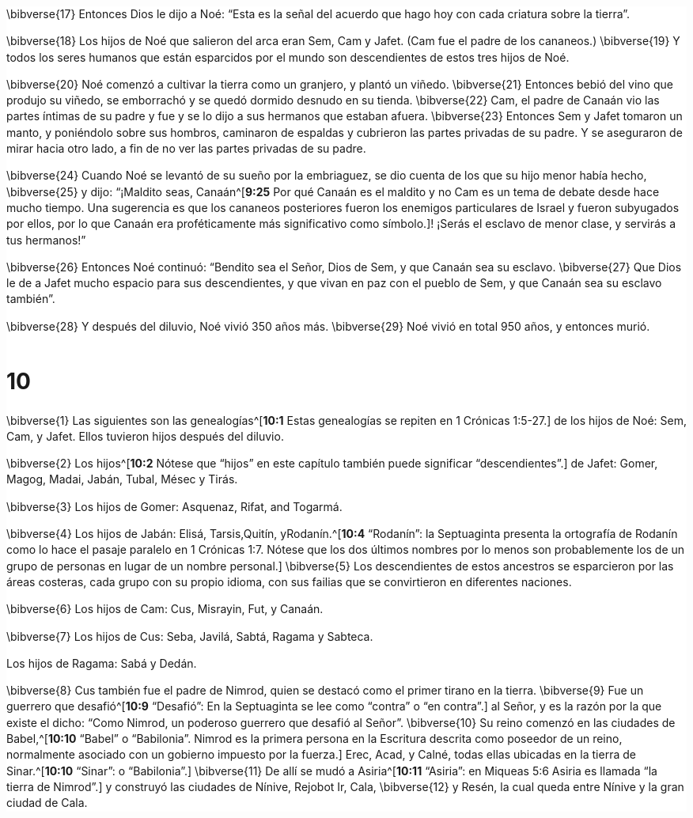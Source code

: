 \bibverse{17} Entonces Dios le dijo a Noé: “Esta es la señal del acuerdo que hago hoy con cada criatura sobre la tierra”. 

\bibverse{18} Los hijos de Noé que salieron del arca eran Sem, Cam y Jafet. (Cam fue el padre de los cananeos.) \bibverse{19} Y todos los seres humanos que están esparcidos por el mundo son descendientes de estos tres hijos de Noé. 

\bibverse{20} Noé comenzó a cultivar la tierra como un granjero, y plantó un viñedo. \bibverse{21} Entonces bebió del vino que produjo su viñedo, se emborrachó y se quedó dormido desnudo en su tienda. \bibverse{22} Cam, el padre de Canaán vio las partes íntimas de su padre y fue y se lo dijo a sus hermanos que estaban afuera. \bibverse{23} Entonces Sem y Jafet tomaron un manto, y poniéndolo sobre sus hombros, caminaron de espaldas y cubrieron las partes privadas de su padre. Y se aseguraron de mirar hacia otro lado, a fin de no ver las partes privadas de su padre. 

\bibverse{24} Cuando Noé se levantó de su sueño por la embriaguez, se dio cuenta de los que su hijo menor había hecho, \bibverse{25} y dijo: “¡Maldito seas, Canaán^[**9:25** Por qué Canaán es el maldito y no Cam es un tema de debate desde hace mucho tiempo. Una sugerencia es que los cananeos posteriores fueron los enemigos particulares de Israel y fueron subyugados por ellos, por lo que Canaán era proféticamente más significativo como símbolo.]! ¡Serás el esclavo de menor clase, y servirás a tus hermanos!” 


\bibverse{26} Entonces Noé continuó: “Bendito sea el Señor, Dios de Sem, y que Canaán sea su esclavo. \bibverse{27} Que Dios le de a Jafet mucho espacio para sus descendientes, y que vivan en paz con el pueblo de Sem, y que Canaán sea su esclavo también”. 

\bibverse{28} Y después del diluvio, Noé vivió 350 años más. \bibverse{29} Noé vivió en total 950 años, y entonces murió. 

# 10 
\bibverse{1} Las siguientes son las genealogías^[**10:1** Estas genealogías se repiten en 1 Crónicas 1:5-27.] de los hijos de Noé: Sem, Cam, y Jafet. Ellos tuvieron hijos después del diluvio. 


\bibverse{2} Los hijos^[**10:2** Nótese que “hijos” en este capítulo también puede significar “descendientes”.] de Jafet: Gomer, Magog, Madai, Jabán, Tubal, Mésec y Tirás. 


\bibverse{3} Los hijos de Gomer: Asquenaz, Rifat, and Togarmá. 

\bibverse{4} Los hijos de Jabán: Elisá, Tarsis,Quitín, yRodanín.^[**10:4** “Rodanín”: la Septuaginta presenta la ortografía de Rodanín como lo hace el pasaje paralelo en 1 Crónicas 1:7. Nótese que los dos últimos nombres por lo menos son probablemente los de un grupo de personas en lugar de un nombre personal.] \bibverse{5} Los descendientes de estos ancestros se esparcieron por las áreas costeras, cada grupo con su propio idioma, con sus failias que se convirtieron en diferentes naciones. 


\bibverse{6} Los hijos de Cam: Cus, Misrayin, Fut, y Canaán. 

\bibverse{7} Los hijos de Cus: Seba, Javilá, Sabtá, Ragama y Sabteca. 

Los hijos de Ragama: Sabá y Dedán. 

\bibverse{8} Cus también fue el padre de Nimrod, quien se destacó como el primer tirano en la tierra. \bibverse{9} Fue un guerrero que desafió^[**10:9** “Desafió”: En la Septuaginta se lee como “contra” o “en contra”.] al Señor, y es la razón por la que existe el dicho: “Como Nimrod, un poderoso guerrero que desafió al Señor”. \bibverse{10} Su reino comenzó en las ciudades de Babel,^[**10:10** “Babel” o “Babilonia”. Nimrod es la primera persona en la Escritura descrita como poseedor de un reino, normalmente asociado con un gobierno impuesto por la fuerza.] Erec, Acad, y Calné, todas ellas ubicadas en la tierra de Sinar.^[**10:10** “Sinar”: o “Babilonia”.] \bibverse{11} De allí se mudó a Asiria^[**10:11** “Asiria”: en Miqueas 5:6 Asiria es llamada “la tierra de Nimrod”.] y construyó las ciudades de Nínive, Rejobot Ir, Cala, \bibverse{12} y Resén, la cual queda entre Nínive y la gran ciudad de Cala. 
